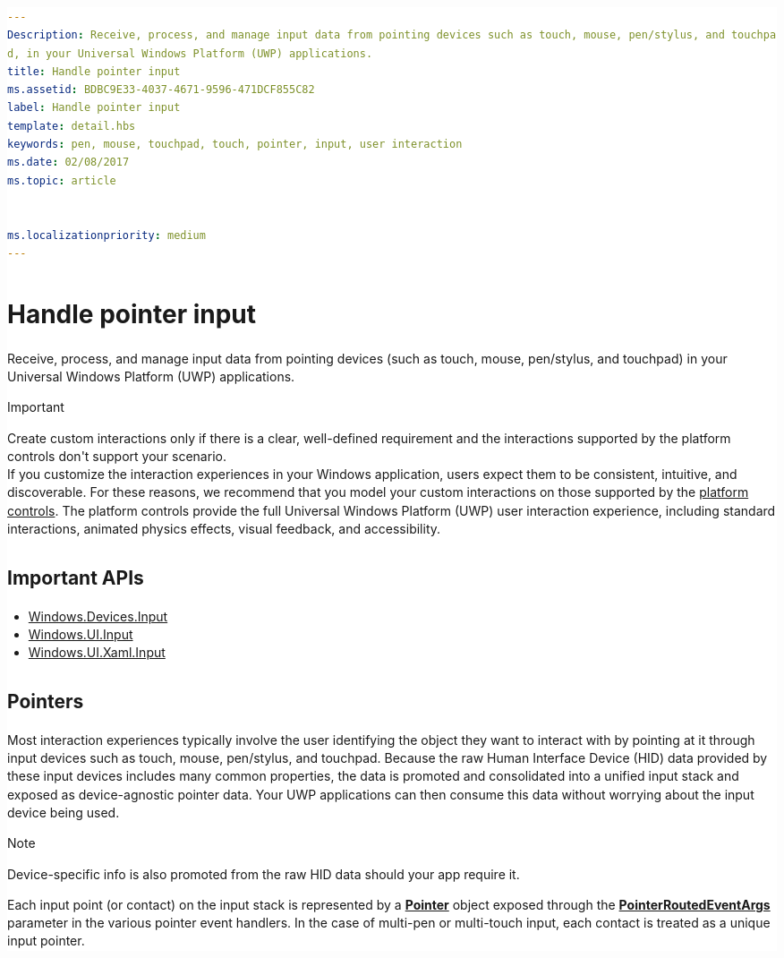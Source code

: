 ```yaml
---
Description: Receive, process, and manage input data from pointing devices such as touch, mouse, pen/stylus, and touchpad, in your Universal Windows Platform (UWP) applications.
title: Handle pointer input
ms.assetid: BDBC9E33-4037-4671-9596-471DCF855C82
label: Handle pointer input
template: detail.hbs
keywords: pen, mouse, touchpad, touch, pointer, input, user interaction
ms.date: 02/08/2017
ms.topic: article


ms.localizationpriority: medium
---
```

# Handle pointer input

Receive, process, and manage input data from pointing devices (such as touch, mouse, pen/stylus, and touchpad) in your Universal Windows Platform (UWP) applications.

> [!Important]
> Create custom interactions only if there is a clear, well-defined requirement and the interactions supported by the platform controls don't support your scenario.  
> If you customize the interaction experiences in your Windows application, users expect them to be consistent, intuitive, and discoverable. For these reasons, we recommend that you model your custom interactions on those supported by the [platform controls](../controls-and-patterns/controls-by-function.md). The platform controls provide the full Universal Windows Platform (UWP) user interaction experience, including standard interactions, animated physics effects, visual feedback, and accessibility. 

## Important APIs
- [Windows.Devices.Input](https://docs.microsoft.com/uwp/api/Windows.Devices.Input)
- [Windows.UI.Input](https://docs.microsoft.com/uwp/api/Windows.UI.Core)
- [Windows.UI.Xaml.Input](https://docs.microsoft.com/uwp/api/Windows.UI.Input)

## Pointers
Most interaction experiences typically involve the user identifying the object they want to interact with by pointing at it through input devices such as touch, mouse, pen/stylus, and touchpad. Because the raw Human Interface Device (HID) data provided by these input devices includes many common properties, the data is promoted and consolidated into a unified input stack and exposed as device-agnostic pointer data. Your UWP applications can then consume this data without worrying about the input device being used.

> [!NOTE]
> Device-specific info is also promoted from the raw HID data should your app require it.
 

Each input point (or contact) on the input stack is represented by a [**Pointer**](https://docs.microsoft.com/uwp/api/Windows.UI.Xaml.Input.Pointer) object exposed through the [**PointerRoutedEventArgs**](https://docs.microsoft.com/uwp/api/Windows.UI.Xaml.Input.PointerRoutedEventArgs) parameter in the various pointer event handlers. In the case of multi-pen or multi-touch input, each contact is treated as a unique input pointer.

